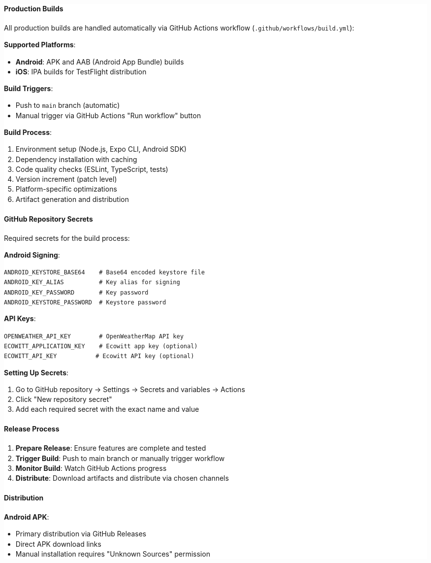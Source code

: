 #### Production Builds
All production builds are handled automatically via GitHub Actions workflow (`.github/workflows/build.yml`):

**Supported Platforms**:
- **Android**: APK and AAB (Android App Bundle) builds
- **iOS**: IPA builds for TestFlight distribution

**Build Triggers**:
- Push to `main` branch (automatic)
- Manual trigger via GitHub Actions "Run workflow" button

**Build Process**:
1. Environment setup (Node.js, Expo CLI, Android SDK)
2. Dependency installation with caching
3. Code quality checks (ESLint, TypeScript, tests)
4. Version increment (patch level)
5. Platform-specific optimizations
6. Artifact generation and distribution

#### GitHub Repository Secrets

Required secrets for the build process:

**Android Signing**:
```
ANDROID_KEYSTORE_BASE64    # Base64 encoded keystore file
ANDROID_KEY_ALIAS          # Key alias for signing
ANDROID_KEY_PASSWORD       # Key password
ANDROID_KEYSTORE_PASSWORD  # Keystore password
```

**API Keys**:
```
OPENWEATHER_API_KEY        # OpenWeatherMap API key
ECOWITT_APPLICATION_KEY    # Ecowitt app key (optional)
ECOWITT_API_KEY           # Ecowitt API key (optional)
```

**Setting Up Secrets**:
1. Go to GitHub repository → Settings → Secrets and variables → Actions
2. Click "New repository secret"
3. Add each required secret with the exact name and value

#### Release Process

1. **Prepare Release**: Ensure features are complete and tested
2. **Trigger Build**: Push to main branch or manually trigger workflow
3. **Monitor Build**: Watch GitHub Actions progress
4. **Distribute**: Download artifacts and distribute via chosen channels

#### Distribution

**Android APK**:
- Primary distribution via GitHub Releases
- Direct APK download links
- Manual installation requires "Unknown Sources" permission
